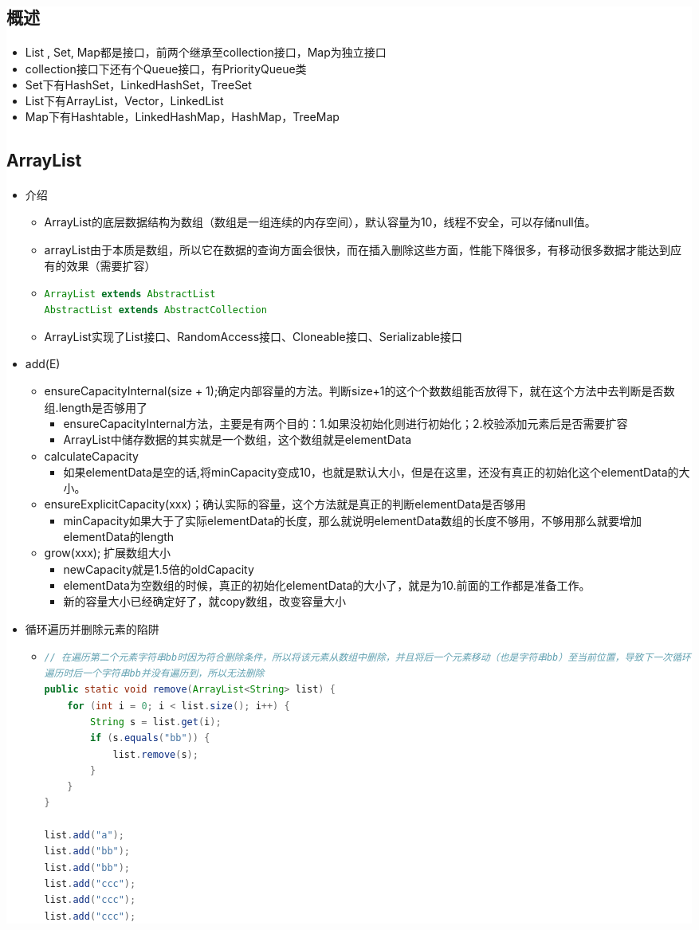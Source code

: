 ## 概述

- List , Set,  Map都是接口，前两个继承至collection接口，Map为独立接口
- collection接口下还有个Queue接口，有PriorityQueue类
- Set下有HashSet，LinkedHashSet，TreeSet
- List下有ArrayList，Vector，LinkedList
- Map下有Hashtable，LinkedHashMap，HashMap，TreeMap                     



## ArrayList	

- 介绍

  - ArrayList的底层数据结构为数组（数组是一组连续的内存空间），默认容量为10，线程不安全，可以存储null值。

  - arrayList由于本质是数组，所以它在数据的查询方面会很快，而在插入删除这些方面，性能下降很多，有移动很多数据才能达到应有的效果（需要扩容）

  - ```java
    ArrayList extends AbstractList
    AbstractList extends AbstractCollection 
    ```

  - ArrayList实现了List<E>接口、RandomAccess接口、Cloneable接口、Serializable接口

- add(E)

  - ensureCapacityInternal(size + 1);确定内部容量的方法。判断size+1的这个个数数组能否放得下，就在这个方法中去判断是否数组.length是否够用了
    - ensureCapacityInternal方法，主要是有两个目的：1.如果没初始化则进行初始化；2.校验添加元素后是否需要扩容
    - ArrayList中储存数据的其实就是一个数组，这个数组就是elementData
  - calculateCapacity
    - 如果elementData是空的话,将minCapacity变成10，也就是默认大小，但是在这里，还没有真正的初始化这个elementData的大小。
  - ensureExplicitCapacity(xxx)；确认实际的容量，这个方法就是真正的判断elementData是否够用
    - minCapacity如果大于了实际elementData的长度，那么就说明elementData数组的长度不够用，不够用那么就要增加elementData的length
  - grow(xxx); 扩展数组大小
    - newCapacity就是1.5倍的oldCapacity
    - elementData为空数组的时候，真正的初始化elementData的大小了，就是为10.前面的工作都是准备工作。
    - 新的容量大小已经确定好了，就copy数组，改变容量大小

- 循环遍历并删除元素的陷阱

  - ```java
    // 在遍历第二个元素字符串bb时因为符合删除条件，所以将该元素从数组中删除，并且将后一个元素移动（也是字符串bb）至当前位置，导致下一次循环遍历时后一个字符串bb并没有遍历到，所以无法删除
    public static void remove(ArrayList<String> list) {  
        for (int i = 0; i < list.size(); i++) {  
            String s = list.get(i);  
            if (s.equals("bb")) {  
                list.remove(s);  
            }  
        }  
    }  
    
    list.add("a");
    list.add("bb");
    list.add("bb");
    list.add("ccc");
    list.add("ccc");
    list.add("ccc");
    